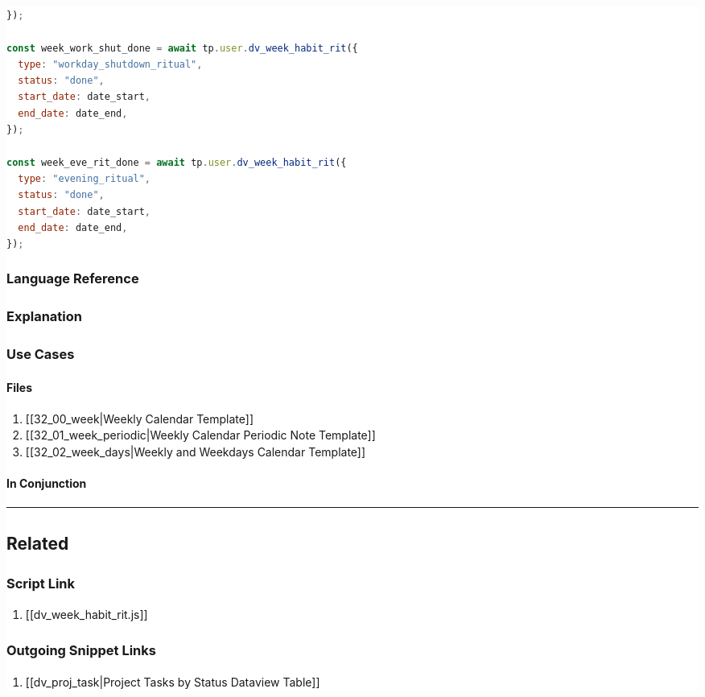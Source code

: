 ```javascript
});

const week_work_shut_done = await tp.user.dv_week_habit_rit({
  type: "workday_shutdown_ritual",
  status: "done",
  start_date: date_start,
  end_date: date_end,
});

const week_eve_rit_done = await tp.user.dv_week_habit_rit({
  type: "evening_ritual",
  status: "done",
  start_date: date_start,
  end_date: date_end,
});
```

### Language Reference



### Explanation

```javascript

```

### Use Cases

#### Files



1. [[32_00_week|Weekly Calendar Template]]
2. [[32_01_week_periodic|Weekly Calendar Periodic Note Template]]
3. [[32_02_week_days|Weekly and Weekdays Calendar Template]]

#### In Conjunction



---

## Related

### Script Link

  

1. [[dv_week_habit_rit.js]]

### Outgoing Snippet Links

  

1. [[dv_proj_task|Project Tasks by Status Dataview Table]]
